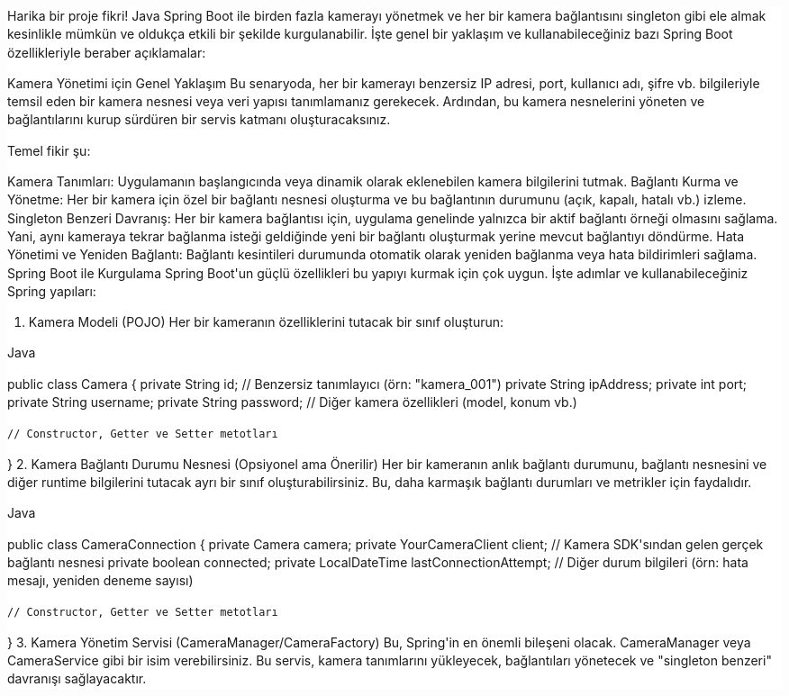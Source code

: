 Harika bir proje fikri! Java Spring Boot ile birden fazla kamerayı yönetmek ve her bir kamera bağlantısını singleton gibi ele almak kesinlikle mümkün ve oldukça etkili bir şekilde kurgulanabilir. İşte genel bir yaklaşım ve kullanabileceğiniz bazı Spring Boot özellikleriyle beraber açıklamalar:

Kamera Yönetimi için Genel Yaklaşım
Bu senaryoda, her bir kamerayı benzersiz IP adresi, port, kullanıcı adı, şifre vb. bilgileriyle temsil eden bir kamera nesnesi veya veri yapısı tanımlamanız gerekecek. Ardından, bu kamera nesnelerini yöneten ve bağlantılarını kurup sürdüren bir servis katmanı oluşturacaksınız.

Temel fikir şu:

Kamera Tanımları: Uygulamanın başlangıcında veya dinamik olarak eklenebilen kamera bilgilerini tutmak.
Bağlantı Kurma ve Yönetme: Her bir kamera için özel bir bağlantı nesnesi oluşturma ve bu bağlantının durumunu (açık, kapalı, hatalı vb.) izleme.
Singleton Benzeri Davranış: Her bir kamera bağlantısı için, uygulama genelinde yalnızca bir aktif bağlantı örneği olmasını sağlama. Yani, aynı kameraya tekrar bağlanma isteği geldiğinde yeni bir bağlantı oluşturmak yerine mevcut bağlantıyı döndürme.
Hata Yönetimi ve Yeniden Bağlantı: Bağlantı kesintileri durumunda otomatik olarak yeniden bağlanma veya hata bildirimleri sağlama.
Spring Boot ile Kurgulama
Spring Boot'un güçlü özellikleri bu yapıyı kurmak için çok uygun. İşte adımlar ve kullanabileceğiniz Spring yapıları:

1. Kamera Modeli (POJO)
   Her bir kameranın özelliklerini tutacak bir sınıf oluşturun:

Java

public class Camera {
private String id; // Benzersiz tanımlayıcı (örn: "kamera_001")
private String ipAddress;
private int port;
private String username;
private String password;
// Diğer kamera özellikleri (model, konum vb.)

    // Constructor, Getter ve Setter metotları
}
2. Kamera Bağlantı Durumu Nesnesi (Opsiyonel ama Önerilir)
   Her bir kameranın anlık bağlantı durumunu, bağlantı nesnesini ve diğer runtime bilgilerini tutacak ayrı bir sınıf oluşturabilirsiniz. Bu, daha karmaşık bağlantı durumları ve metrikler için faydalıdır.

Java

public class CameraConnection {
private Camera camera;
private YourCameraClient client; // Kamera SDK'sından gelen gerçek bağlantı nesnesi
private boolean connected;
private LocalDateTime lastConnectionAttempt;
// Diğer durum bilgileri (örn: hata mesajı, yeniden deneme sayısı)

    // Constructor, Getter ve Setter metotları
}
3. Kamera Yönetim Servisi (CameraManager/CameraFactory)
   Bu, Spring'in en önemli bileşeni olacak. CameraManager veya CameraService gibi bir isim verebilirsiniz. Bu servis, kamera tanımlarını yükleyecek, bağlantıları yönetecek ve "singleton benzeri" davranışı sağlayacaktır.
